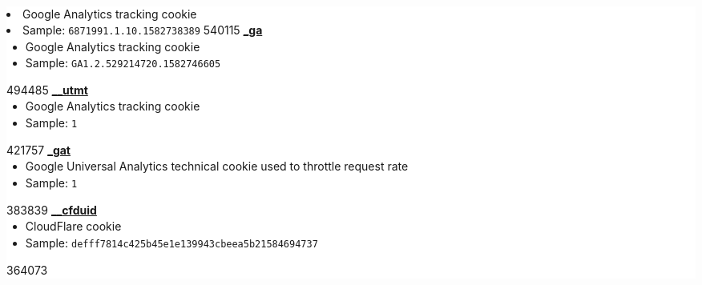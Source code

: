 <li> Google Analytics tracking cookie


<li> Sample: <code>6871991.1.10.1582738389</code>

</ul>
</td>
<td>540115</td></tr>

<tr><td>
<strong><a href="https://webcookies.org/cookie/http/_ga/3">_ga</a></strong>

<ul>

<li> Google Analytics tracking cookie


<li> Sample: <code>GA1.2.529214720.1582746605</code>

</ul>
</td>
<td>494485</td></tr>

<tr><td>
<strong><a href="https://webcookies.org/cookie/http/__utmt/44">__utmt</a></strong>

<ul>

<li> Google Analytics tracking cookie


<li> Sample: <code>1</code>

</ul>
</td>
<td>421757</td></tr>

<tr><td>
<strong><a href="https://webcookies.org/cookie/http/_gat/4">_gat</a></strong>

<ul>

<li> Google Universal Analytics technical cookie used to throttle request rate


<li> Sample: <code>1</code>

</ul>
</td>
<td>383839</td></tr>

<tr><td>
<strong><a href="https://webcookies.org/cookie/http/__cfduid/20">__cfduid</a></strong>

<ul>

<li> CloudFlare cookie


<li> Sample: <code>defff7814c425b45e1e139943cbeea5b21584694737</code>

</ul>
</td>
<td>364073</td></tr>
